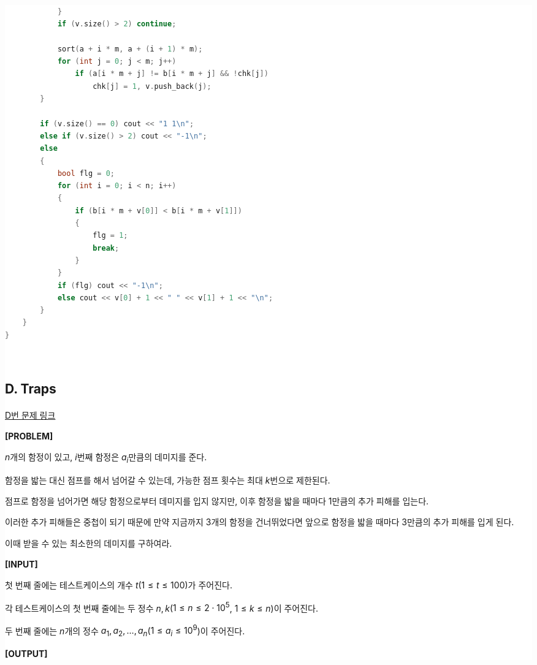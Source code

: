 ```cpp
            }
            if (v.size() > 2) continue;
            
            sort(a + i * m, a + (i + 1) * m);
            for (int j = 0; j < m; j++)
                if (a[i * m + j] != b[i * m + j] && !chk[j])
                    chk[j] = 1, v.push_back(j);
        }
        
        if (v.size() == 0) cout << "1 1\n";
        else if (v.size() > 2) cout << "-1\n";
        else
        {
            bool flg = 0;
            for (int i = 0; i < n; i++)
            {
                if (b[i * m + v[0]] < b[i * m + v[1]])
                {
                    flg = 1;
                    break;
                }
            }
            if (flg) cout << "-1\n";
            else cout << v[0] + 1 << " " << v[1] + 1 << "\n";
        }
    }
}
```

<br/>

## D. Traps

[D번 문제 링크](https://codeforces.com/contest/1684/problem/D)

**[PROBLEM]**

$n$개의 함정이 있고, $i$번째 함정은 $a_i$만큼의 데미지를 준다.

함정을 밟는 대신 점프를 해서 넘어갈 수 있는데, 가능한 점프 횟수는 최대 $k$번으로 제한된다.

점프로 함정을 넘어가면 해당 함정으로부터 데미지를 입지 않지만, 이후 함정을 밟을 때마다 $1$만큼의 추가 피해를 입는다.

이러한 추가 피해들은 중첩이 되기 때문에 만약 지금까지 $3$개의 함정을 건너뛰었다면 앞으로 함정을 밟을 때마다 $3$만큼의 추가 피해를 입게 된다.

이때 받을 수 있는 최소한의 데미지를 구하여라.

**[INPUT]**

첫 번째 줄에는 테스트케이스의 개수 $t$($1 \leq t \leq 100$)가 주어진다.

각 테스트케이스의 첫 번째 줄에는 두 정수 $n, k$($1 \leq n \leq 2 \cdot 10^5$, $1 \leq k \leq n$)이 주어진다.

두 번째 줄에는 $n$개의 정수 $a_1, a_2, \dots, a_n$($1 \leq a_i \leq 10^9$)이 주어진다.

**[OUTPUT]**
